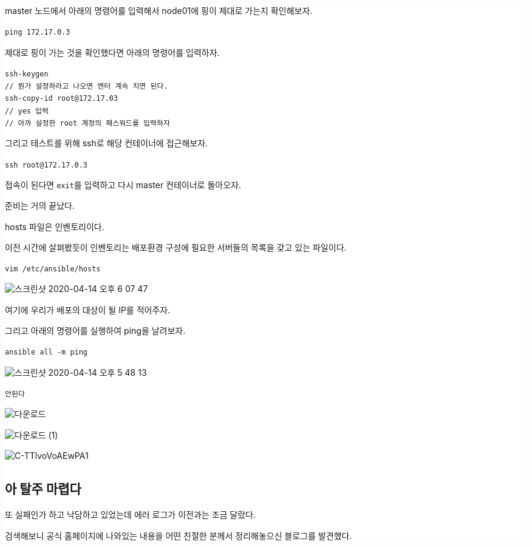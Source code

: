 master 노드에서 아래의 명령어를 입력해서 node01에 핑이 제대로 가는지 확인해보자.

```
ping 172.17.0.3
```

제대로 핑이 가는 것을 확인했다면 아래의 명령어를 입력하자.

```
ssh-keygen
// 뭔가 설정하라고 나오면 엔터 계속 치면 된다.
ssh-copy-id root@172.17.03
// yes 입력
// 아까 설정한 root 계정의 패스워드를 입력하자
```

그리고 테스트를 위해 ssh로 해당 컨테이너에 접근해보자.

```
ssh root@172.17.0.3
```

접속이 된다면 `exit`를 입력하고 다시 master 컨테이너로 돌아오자.

준비는 거의 끝났다.

hosts 파일은 인벤토리이다.

이전 시간에 살펴봤듯이 인벤토리는 배포환경 구성에 필요한 서버들의 목록을 갖고 있는 파일이다.

```
vim /etc/ansible/hosts
```

<img width="241" alt="스크린샷 2020-04-14 오후 6 07 47" src="https://user-images.githubusercontent.com/43809168/79206833-def61300-7e7a-11ea-8886-c5966a278666.png">

여기에 우리가 배포의 대상이 될 IP를 적어주자.

그리고 아래의 명령어를 실행하여 ping을 날려보자.

```
ansible all -m ping
```

<img width="513" alt="스크린샷 2020-04-14 오후 5 48 13" src="https://user-images.githubusercontent.com/43809168/79207332-8ffcad80-7e7b-11ea-92ed-eadd4c7a4ef6.png">

`안된다`

![다운로드](https://user-images.githubusercontent.com/43809168/79207584-d81bd000-7e7b-11ea-8017-97ab153aafa3.jpeg)

![다운로드 (1)](https://user-images.githubusercontent.com/43809168/79207667-f5e93500-7e7b-11ea-904b-16ed143f9186.jpeg)

![C-TTlvoVoAEwPA1](https://user-images.githubusercontent.com/43809168/79207851-33e65900-7e7c-11ea-8d7e-6fc6963d476d.jpg)

## 아 탈주 마렵다

또 실패인가 하고 낙담하고 있었는데 에러 로그가 이전과는 조금 달랐다.

검색해보니 공식 홈페이지에 나와있는 내용을 어떤 친절한 분께서 정리해놓으신 블로그를 발견했다.
